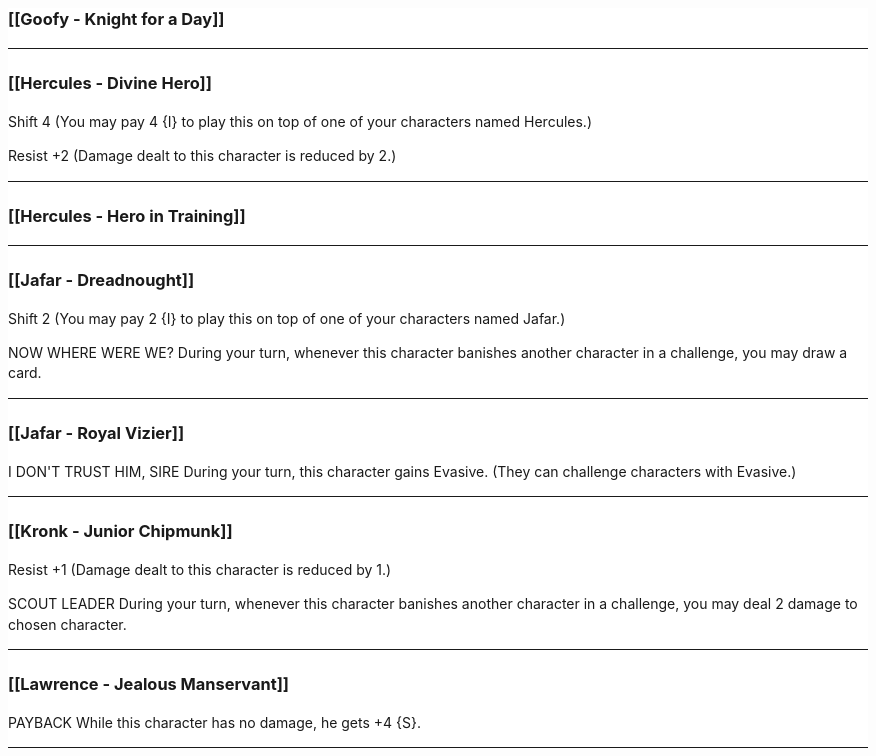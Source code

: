 
### [[Goofy - Knight for a Day]]

---

  

### [[Hercules - Divine Hero]]

Shift 4 (You may pay 4 {I} to play this on top of one of your characters named Hercules.)

Resist +2 (Damage dealt to this character is reduced by 2.)

---

  

### [[Hercules - Hero in Training]]

---

  

### [[Jafar - Dreadnought]]

Shift 2 (You may pay 2 {I} to play this on top of one of your characters named Jafar.)

NOW WHERE WERE WE? During your turn, whenever this character banishes another character in a challenge, you may draw a card.

---

  

### [[Jafar - Royal Vizier]]

I DON'T TRUST HIM, SIRE During your turn, this character gains Evasive. (They can challenge characters with Evasive.)

---

  

### [[Kronk - Junior Chipmunk]]

Resist +1 (Damage dealt to this character is reduced by 1.)

SCOUT LEADER During your turn, whenever this character banishes another character in a challenge, you may deal 2 damage to chosen character.

---

  

### [[Lawrence - Jealous Manservant]]

PAYBACK While this character has no damage, he gets +4 {S}.

---

  